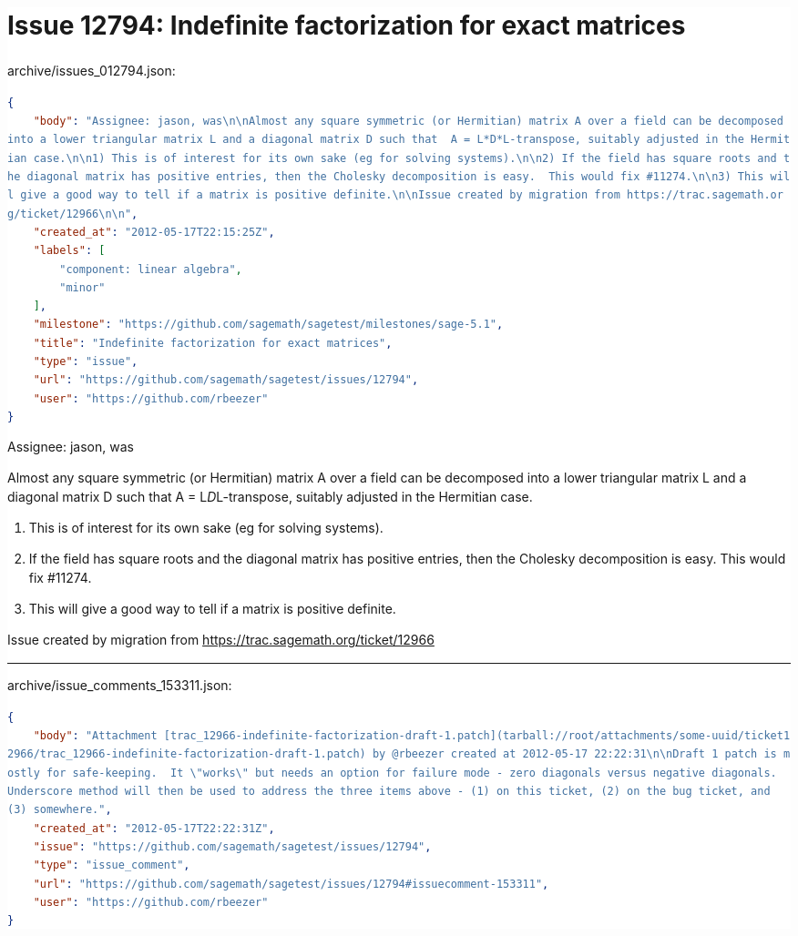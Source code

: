 # Issue 12794: Indefinite factorization for exact matrices

archive/issues_012794.json:
```json
{
    "body": "Assignee: jason, was\n\nAlmost any square symmetric (or Hermitian) matrix A over a field can be decomposed into a lower triangular matrix L and a diagonal matrix D such that  A = L*D*L-transpose, suitably adjusted in the Hermitian case.\n\n1) This is of interest for its own sake (eg for solving systems).\n\n2) If the field has square roots and the diagonal matrix has positive entries, then the Cholesky decomposition is easy.  This would fix #11274.\n\n3) This will give a good way to tell if a matrix is positive definite.\n\nIssue created by migration from https://trac.sagemath.org/ticket/12966\n\n",
    "created_at": "2012-05-17T22:15:25Z",
    "labels": [
        "component: linear algebra",
        "minor"
    ],
    "milestone": "https://github.com/sagemath/sagetest/milestones/sage-5.1",
    "title": "Indefinite factorization for exact matrices",
    "type": "issue",
    "url": "https://github.com/sagemath/sagetest/issues/12794",
    "user": "https://github.com/rbeezer"
}
```
Assignee: jason, was

Almost any square symmetric (or Hermitian) matrix A over a field can be decomposed into a lower triangular matrix L and a diagonal matrix D such that  A = L*D*L-transpose, suitably adjusted in the Hermitian case.

1) This is of interest for its own sake (eg for solving systems).

2) If the field has square roots and the diagonal matrix has positive entries, then the Cholesky decomposition is easy.  This would fix #11274.

3) This will give a good way to tell if a matrix is positive definite.

Issue created by migration from https://trac.sagemath.org/ticket/12966





---

archive/issue_comments_153311.json:
```json
{
    "body": "Attachment [trac_12966-indefinite-factorization-draft-1.patch](tarball://root/attachments/some-uuid/ticket12966/trac_12966-indefinite-factorization-draft-1.patch) by @rbeezer created at 2012-05-17 22:22:31\n\nDraft 1 patch is mostly for safe-keeping.  It \"works\" but needs an option for failure mode - zero diagonals versus negative diagonals.  Underscore method will then be used to address the three items above - (1) on this ticket, (2) on the bug ticket, and (3) somewhere.",
    "created_at": "2012-05-17T22:22:31Z",
    "issue": "https://github.com/sagemath/sagetest/issues/12794",
    "type": "issue_comment",
    "url": "https://github.com/sagemath/sagetest/issues/12794#issuecomment-153311",
    "user": "https://github.com/rbeezer"
}
```
